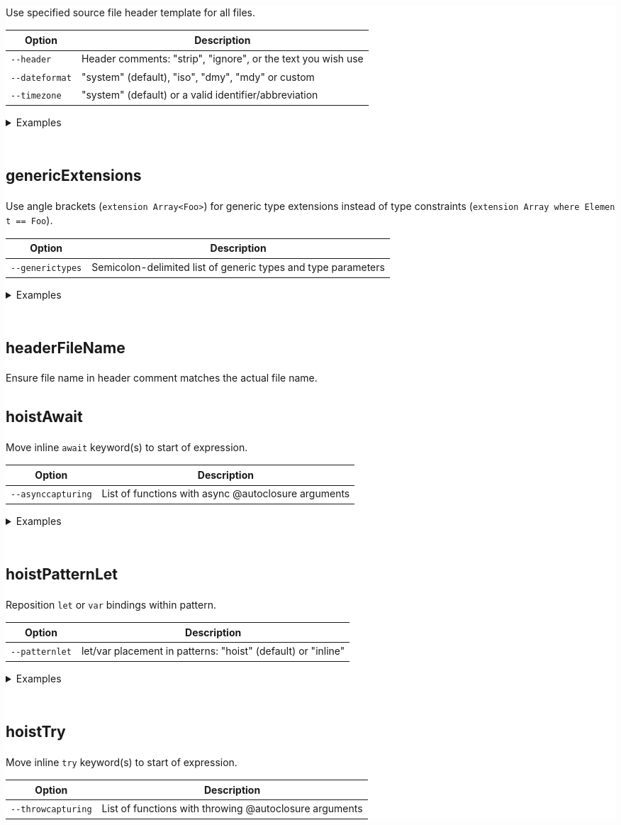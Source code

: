 Use specified source file header template for all files.

Option | Description
--- | ---
`--header` | Header comments: "strip", "ignore", or the text you wish use
`--dateformat` | "system" (default), "iso", "dmy", "mdy" or custom
`--timezone` | "system" (default) or a valid identifier/abbreviation

<details><summary>Examples</summary></details>
<br/>

## genericExtensions

Use angle brackets (`extension Array<Foo>`) for generic type extensions
instead of type constraints (`extension Array where Element == Foo`).

Option | Description
--- | ---
`--generictypes` | Semicolon-delimited list of generic types and type parameters

<details><summary>Examples</summary></details>
<br/>

## headerFileName

Ensure file name in header comment matches the actual file name.

## hoistAwait

Move inline `await` keyword(s) to start of expression.

Option | Description
--- | ---
`--asynccapturing` | List of functions with async @autoclosure arguments

<details><summary>Examples</summary></details>
<br/>

## hoistPatternLet

Reposition `let` or `var` bindings within pattern.

Option | Description
--- | ---
`--patternlet` | let/var placement in patterns: "hoist" (default) or "inline"

<details><summary>Examples</summary></details>
<br/>

## hoistTry

Move inline `try` keyword(s) to start of expression.

Option | Description
--- | ---
`--throwcapturing` | List of functions with throwing @autoclosure arguments

